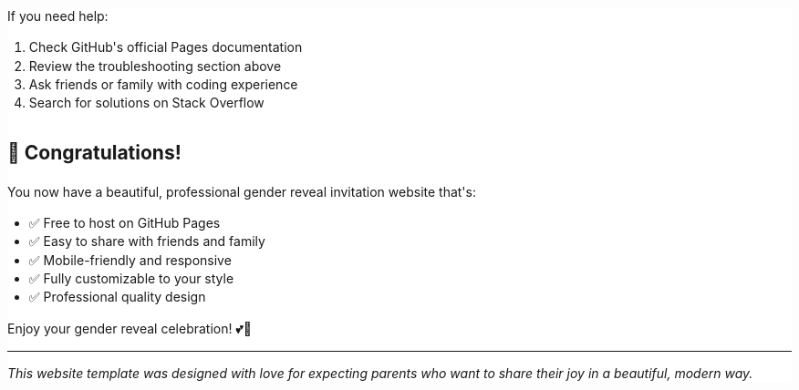 If you need help:
1. Check GitHub's official Pages documentation
2. Review the troubleshooting section above
3. Ask friends or family with coding experience
4. Search for solutions on Stack Overflow

## 🎉 Congratulations!

You now have a beautiful, professional gender reveal invitation website that's:
- ✅ Free to host on GitHub Pages
- ✅ Easy to share with friends and family
- ✅ Mobile-friendly and responsive
- ✅ Fully customizable to your style
- ✅ Professional quality design

Enjoy your gender reveal celebration! 💕👶

---

*This website template was designed with love for expecting parents who want to share their joy in a beautiful, modern way.*
